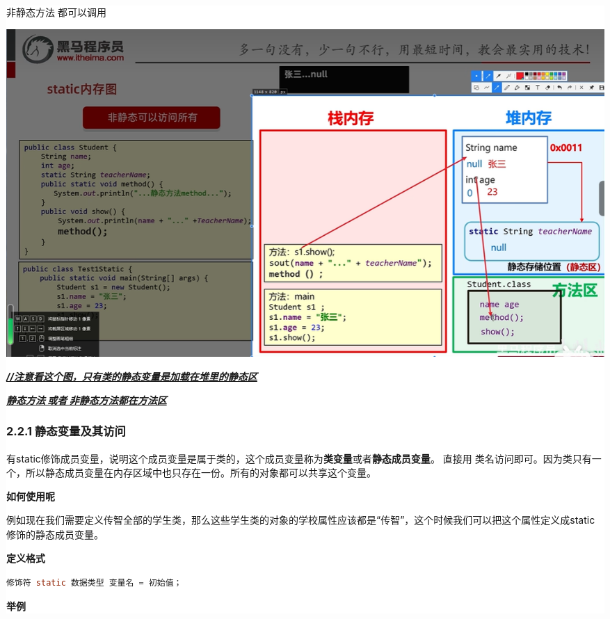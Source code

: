 非静态方法	都可以调用







![image-20240616200724355](day13面向对象进阶.assets/image-20240616200724355.png)

*<u>**//注意看这个图，只有类的静态变量是加载在堆里的静态区**</u>*

*<u>**静态方法	或者	非静态方法都在方法区**</u>*







### 2.2.1 静态变量及其访问

有static修饰成员变量，说明这个成员变量是属于类的，这个成员变量称为**类变量**或者**静态成员变量**。 直接用  类名访问即可。因为类只有一个，所以静态成员变量在内存区域中也只存在一份。所有的对象都可以共享这个变量。

**如何使用呢**

例如现在我们需要定义传智全部的学生类，那么这些学生类的对象的学校属性应该都是“传智”，这个时候我们可以把这个属性定义成static修饰的静态成员变量。

**定义格式**

```java
修饰符 static 数据类型 变量名 = 初始值；    
```

**举例**
